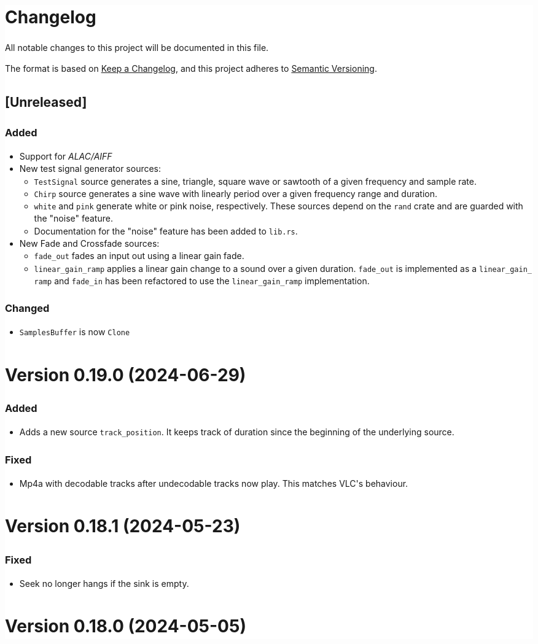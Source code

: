 # Changelog

All notable changes to this project will be documented in this file.

The format is based on [Keep a Changelog](https://keepachangelog.com/en/1.1.0/),
and this project adheres to [Semantic Versioning](https://semver.org/spec/v2.0.0.html).

## [Unreleased]

### Added
- Support for *ALAC/AIFF*
- New test signal generator sources:
    - `TestSignal` source generates a sine, triangle, square wave or sawtooth
      of a given frequency and sample rate.
    - `Chirp` source generates a sine wave with linearly period over a given
      frequency range and duration.
    - `white` and `pink` generate white or pink noise, respectively. These 
      sources depend on the `rand` crate  and are guarded with the "noise" 
      feature.
    - Documentation for the "noise" feature has been added to `lib.rs`.
- New Fade and Crossfade sources:
    - `fade_out` fades an input out using a linear gain fade.
    - `linear_gain_ramp` applies a linear gain change to a sound over a
      given duration. `fade_out` is implemented as a `linear_gain_ramp` and
      `fade_in` has been refactored to use the `linear_gain_ramp` 
      implementation.

### Changed
- `SamplesBuffer` is now `Clone`

# Version 0.19.0 (2024-06-29)

### Added
- Adds a new source `track_position`. It keeps track of duration since the
  beginning of the underlying source.

### Fixed
- Mp4a with decodable tracks after undecodable tracks now play. This matches
  VLC's behaviour.

# Version 0.18.1 (2024-05-23)

### Fixed
- Seek no longer hangs if the sink is empty.

# Version 0.18.0 (2024-05-05)
